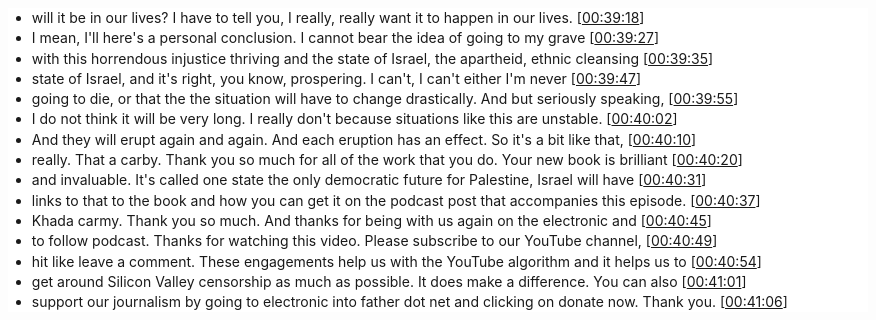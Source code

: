 *  will it be in our lives? I have to tell you, I really, really want it to happen in our lives. [[00:39:18](https://www.youtube.com/watch?v=qf-AIkkjdfg&t=2358.7599999999998s)]
*  I mean, I'll here's a personal conclusion. I cannot bear the idea of going to my grave [[00:39:27](https://www.youtube.com/watch?v=qf-AIkkjdfg&t=2367.08s)]
*  with this horrendous injustice thriving and the state of Israel, the apartheid, ethnic cleansing [[00:39:35](https://www.youtube.com/watch?v=qf-AIkkjdfg&t=2375.7200000000003s)]
*  state of Israel, and it's right, you know, prospering. I can't, I can't either I'm never [[00:39:47](https://www.youtube.com/watch?v=qf-AIkkjdfg&t=2387.08s)]
*  going to die, or that the the situation will have to change drastically. And but seriously speaking, [[00:39:55](https://www.youtube.com/watch?v=qf-AIkkjdfg&t=2395.4s)]
*  I do not think it will be very long. I really don't because situations like this are unstable. [[00:40:02](https://www.youtube.com/watch?v=qf-AIkkjdfg&t=2402.84s)]
*  And they will erupt again and again. And each eruption has an effect. So it's a bit like that, [[00:40:10](https://www.youtube.com/watch?v=qf-AIkkjdfg&t=2410.92s)]
*  really. That a carby. Thank you so much for all of the work that you do. Your new book is brilliant [[00:40:20](https://www.youtube.com/watch?v=qf-AIkkjdfg&t=2420.28s)]
*  and invaluable. It's called one state the only democratic future for Palestine, Israel will have [[00:40:31](https://www.youtube.com/watch?v=qf-AIkkjdfg&t=2431.64s)]
*  links to that to the book and how you can get it on the podcast post that accompanies this episode. [[00:40:37](https://www.youtube.com/watch?v=qf-AIkkjdfg&t=2437.3199999999997s)]
*  Khada carmy. Thank you so much. And thanks for being with us again on the electronic and [[00:40:45](https://www.youtube.com/watch?v=qf-AIkkjdfg&t=2445.3199999999997s)]
*  to follow podcast. Thanks for watching this video. Please subscribe to our YouTube channel, [[00:40:49](https://www.youtube.com/watch?v=qf-AIkkjdfg&t=2449.0s)]
*  hit like leave a comment. These engagements help us with the YouTube algorithm and it helps us to [[00:40:54](https://www.youtube.com/watch?v=qf-AIkkjdfg&t=2454.3599999999997s)]
*  get around Silicon Valley censorship as much as possible. It does make a difference. You can also [[00:41:01](https://www.youtube.com/watch?v=qf-AIkkjdfg&t=2461.32s)]
*  support our journalism by going to electronic into father dot net and clicking on donate now. Thank you. [[00:41:06](https://www.youtube.com/watch?v=qf-AIkkjdfg&t=2466.6800000000003s)]
